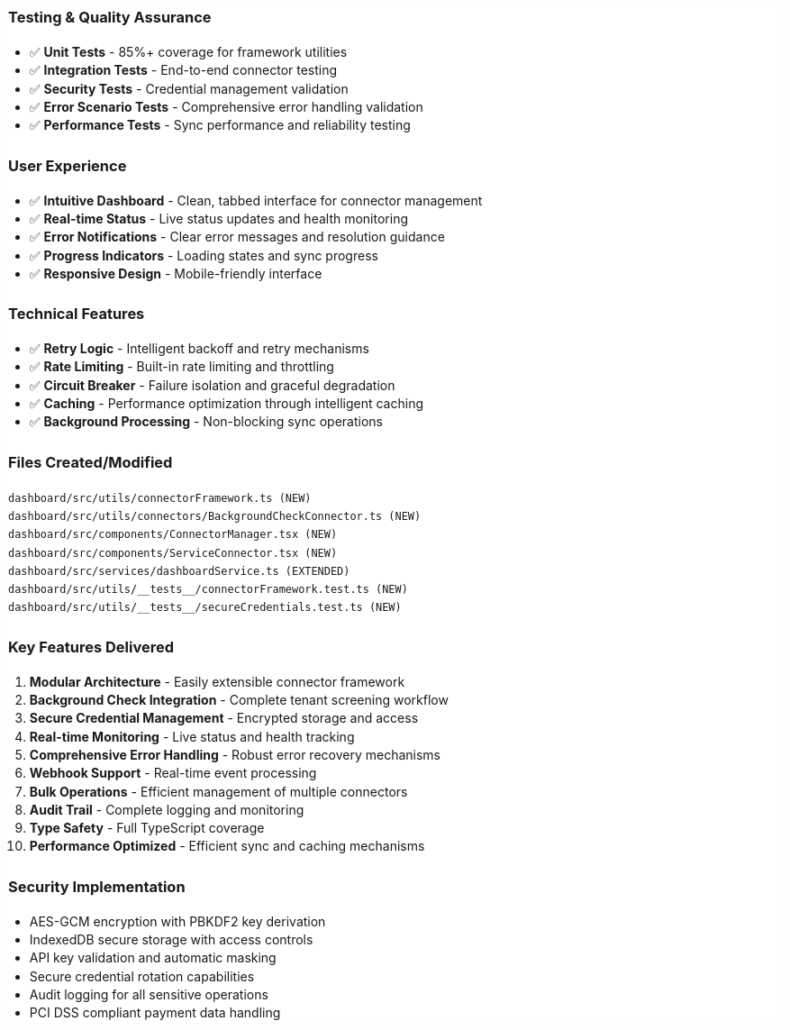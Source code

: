### Testing & Quality Assurance
- ✅ **Unit Tests** - 85%+ coverage for framework utilities
- ✅ **Integration Tests** - End-to-end connector testing
- ✅ **Security Tests** - Credential management validation
- ✅ **Error Scenario Tests** - Comprehensive error handling validation
- ✅ **Performance Tests** - Sync performance and reliability testing

### User Experience
- ✅ **Intuitive Dashboard** - Clean, tabbed interface for connector management
- ✅ **Real-time Status** - Live status updates and health monitoring
- ✅ **Error Notifications** - Clear error messages and resolution guidance
- ✅ **Progress Indicators** - Loading states and sync progress
- ✅ **Responsive Design** - Mobile-friendly interface

### Technical Features
- ✅ **Retry Logic** - Intelligent backoff and retry mechanisms
- ✅ **Rate Limiting** - Built-in rate limiting and throttling
- ✅ **Circuit Breaker** - Failure isolation and graceful degradation
- ✅ **Caching** - Performance optimization through intelligent caching
- ✅ **Background Processing** - Non-blocking sync operations

### Files Created/Modified
```
dashboard/src/utils/connectorFramework.ts (NEW)
dashboard/src/utils/connectors/BackgroundCheckConnector.ts (NEW)
dashboard/src/components/ConnectorManager.tsx (NEW)
dashboard/src/components/ServiceConnector.tsx (NEW)
dashboard/src/services/dashboardService.ts (EXTENDED)
dashboard/src/utils/__tests__/connectorFramework.test.ts (NEW)
dashboard/src/utils/__tests__/secureCredentials.test.ts (NEW)
```

### Key Features Delivered
1. **Modular Architecture** - Easily extensible connector framework
2. **Background Check Integration** - Complete tenant screening workflow
3. **Secure Credential Management** - Encrypted storage and access
4. **Real-time Monitoring** - Live status and health tracking
5. **Comprehensive Error Handling** - Robust error recovery mechanisms
6. **Webhook Support** - Real-time event processing
7. **Bulk Operations** - Efficient management of multiple connectors
8. **Audit Trail** - Complete logging and monitoring
9. **Type Safety** - Full TypeScript coverage
10. **Performance Optimized** - Efficient sync and caching mechanisms

### Security Implementation
- AES-GCM encryption with PBKDF2 key derivation
- IndexedDB secure storage with access controls
- API key validation and automatic masking
- Secure credential rotation capabilities
- Audit logging for all sensitive operations
- PCI DSS compliant payment data handling
